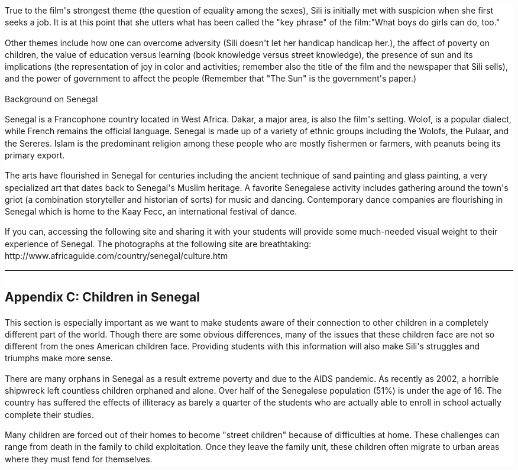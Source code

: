 </p>
<p>
True to the film's strongest theme (the question of equality among the sexes), Sili is initially met with suspicion when she first seeks a job. It is at this point that she utters what has been called the "key phrase" of the film:"What boys do girls can do, too."
</p>
<p>
Other themes include how one can overcome adversity (Sili doesn't let her handicap handicap her.), the affect of poverty on children, the value of education versus learning (book knowledge versus street knowledge), the presence of sun and its implications (the representation of joy in color and activities; remember also the title of the film and the newspaper that Sili sells), and the power of government to affect the people (Remember that "The Sun" is the government's paper.)
</p>
<p>
Background on Senegal
</p>
<p>
Senegal is a Francophone country located in West Africa. Dakar, a major area, is also the film's setting. Wolof, is a popular dialect, while French remains the official language. Senegal is made up of a variety of ethnic groups including the Wolofs, the Pulaar, and the Sereres. Islam is the predominant religion among these people who are mostly fishermen or farmers, with peanuts being its primary export.
</p>
<p>
The arts have flourished in Senegal for centuries including the ancient technique of sand painting and glass painting, a very specialized art that dates back to Senegal's Muslim heritage.  A favorite Senegalese activity includes gathering around the town's griot (a combination storyteller and historian of sorts) for music and dancing.  Contemporary dance companies are flourishing in Senegal which is home to the Kaay Fecc, an international festival of dance.
</p>
<p>
If you can, accessing the following site and sharing it with your students will provide some much-needed visual weight to their experience of Senegal. The photographs at the following site are breathtaking: http://www.africaguide.com/country/senegal/culture.htm
</p>
<hr/>
<h2>
Appendix C: Children in Senegal
</h2>
<b>
</b>
<p>
This section is especially important as we want to make students aware of their connection to other children in a completely different part of the world. Though there are some obvious differences, many of the issues that these children face are not so different from the ones American children face.  Providing students with this information will also make Sili's struggles and triumphs make more sense.
</p>
<p>
There are many orphans in Senegal as a result extreme poverty and due to the AIDS pandemic.  As recently as 2002, a horrible shipwreck left countless children orphaned and alone.  Over half of the Senegalese population (51%) is under the age of 16. The country has suffered the effects of illiteracy as barely a quarter of the students who are actually able to enroll in school actually complete their studies.
</p>
<p>
Many children are forced out of their homes to become "street children" because of difficulties at home. These challenges can range from death in the family to child exploitation. Once they leave the family unit, these children often migrate to urban areas where they must fend for themselves.
</p>
<p>